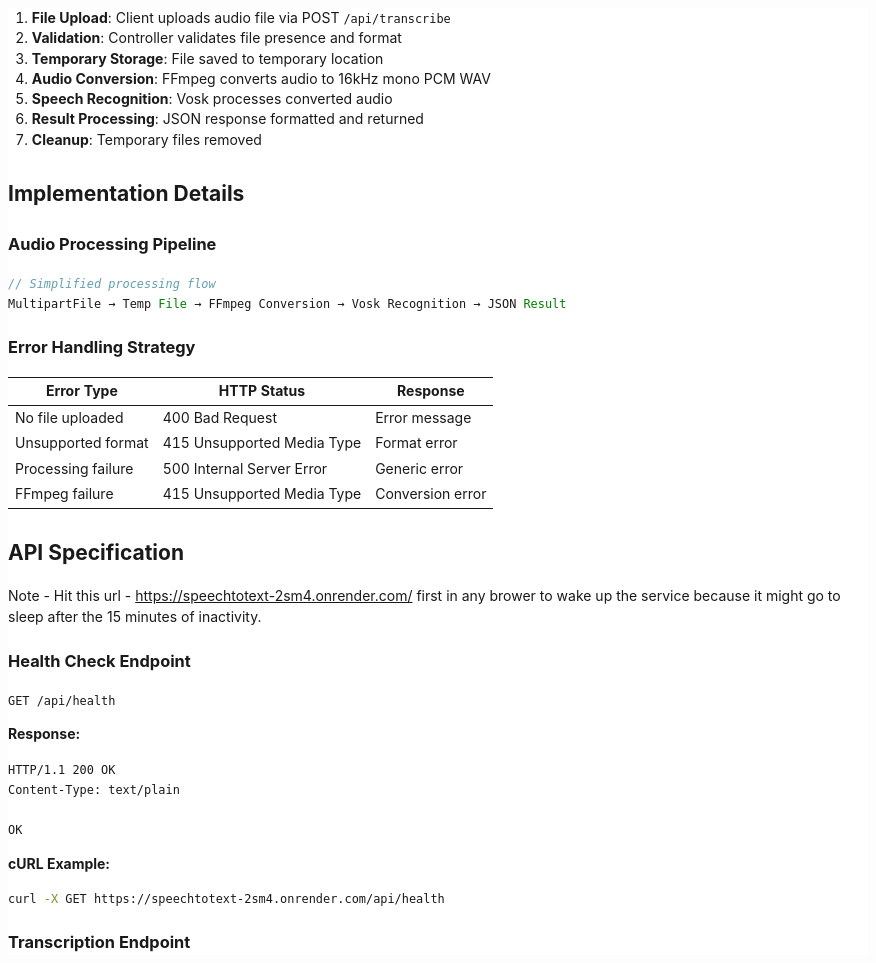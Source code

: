 1. **File Upload**: Client uploads audio file via POST `/api/transcribe`
2. **Validation**: Controller validates file presence and format
3. **Temporary Storage**: File saved to temporary location
4. **Audio Conversion**: FFmpeg converts audio to 16kHz mono PCM WAV
5. **Speech Recognition**: Vosk processes converted audio
6. **Result Processing**: JSON response formatted and returned
7. **Cleanup**: Temporary files removed

## Implementation Details

### Audio Processing Pipeline

```java
// Simplified processing flow
MultipartFile → Temp File → FFmpeg Conversion → Vosk Recognition → JSON Result
```

### Error Handling Strategy

| Error Type | HTTP Status | Response |
|------------|-------------|----------|
| No file uploaded | 400 Bad Request | Error message |
| Unsupported format | 415 Unsupported Media Type | Format error |
| Processing failure | 500 Internal Server Error | Generic error |
| FFmpeg failure | 415 Unsupported Media Type | Conversion error |


## API Specification
Note - Hit this url - https://speechtotext-2sm4.onrender.com/ first in any brower to wake up the service because it might go to sleep after the 15 minutes of inactivity.

### Health Check Endpoint

```http
GET /api/health
```

**Response:**
```http
HTTP/1.1 200 OK
Content-Type: text/plain

OK
```

**cURL Example:**
```bash
curl -X GET https://speechtotext-2sm4.onrender.com/api/health
```

### Transcription Endpoint
